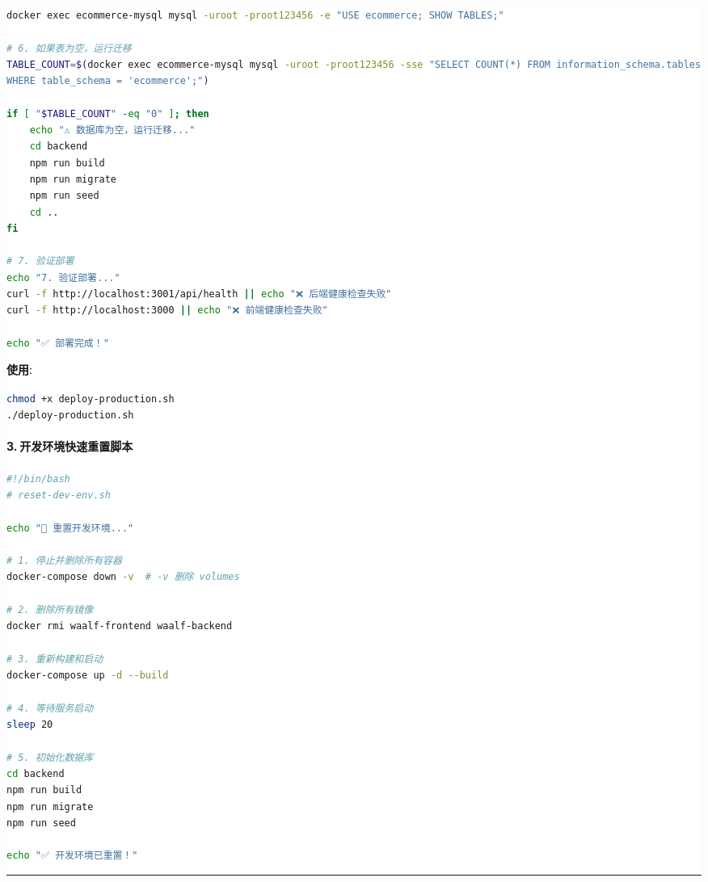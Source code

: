 ```bash
docker exec ecommerce-mysql mysql -uroot -proot123456 -e "USE ecommerce; SHOW TABLES;"

# 6. 如果表为空，运行迁移
TABLE_COUNT=$(docker exec ecommerce-mysql mysql -uroot -proot123456 -sse "SELECT COUNT(*) FROM information_schema.tables WHERE table_schema = 'ecommerce';")

if [ "$TABLE_COUNT" -eq "0" ]; then
    echo "⚠️ 数据库为空，运行迁移..."
    cd backend
    npm run build
    npm run migrate
    npm run seed
    cd ..
fi

# 7. 验证部署
echo "7. 验证部署..."
curl -f http://localhost:3001/api/health || echo "❌ 后端健康检查失败"
curl -f http://localhost:3000 || echo "❌ 前端健康检查失败"

echo "✅ 部署完成！"
```

**使用**:
```bash
chmod +x deploy-production.sh
./deploy-production.sh
```

#### 3. 开发环境快速重置脚本

```bash
#!/bin/bash
# reset-dev-env.sh

echo "🔄 重置开发环境..."

# 1. 停止并删除所有容器
docker-compose down -v  # -v 删除 volumes

# 2. 删除所有镜像
docker rmi waalf-frontend waalf-backend

# 3. 重新构建和启动
docker-compose up -d --build

# 4. 等待服务启动
sleep 20

# 5. 初始化数据库
cd backend
npm run build
npm run migrate
npm run seed

echo "✅ 开发环境已重置！"
```

---